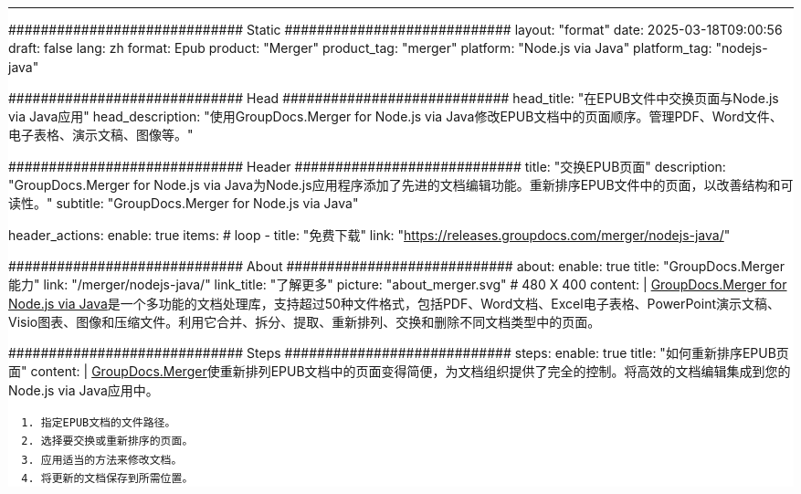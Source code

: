 
---
############################# Static ############################
layout: "format"
date:  2025-03-18T09:00:56
draft: false
lang: zh
format: Epub
product: "Merger"
product_tag: "merger"
platform: "Node.js via Java"
platform_tag: "nodejs-java"

############################# Head ############################
head_title: "在EPUB文件中交换页面与Node.js via Java应用"
head_description: "使用GroupDocs.Merger for Node.js via Java修改EPUB文档中的页面顺序。管理PDF、Word文件、电子表格、演示文稿、图像等。"

############################# Header ############################
title: "交换EPUB页面" 
description: "GroupDocs.Merger for Node.js via Java为Node.js应用程序添加了先进的文档编辑功能。重新排序EPUB文件中的页面，以改善结构和可读性。"
subtitle: "GroupDocs.Merger for Node.js via Java" 

header_actions:
  enable: true
  items:
    #  loop
    - title: "免费下载"
      link: "https://releases.groupdocs.com/merger/nodejs-java/"
      
############################# About ############################
about:
    enable: true
    title: "GroupDocs.Merger能力"
    link: "/merger/nodejs-java/"
    link_title: "了解更多"
    picture: "about_merger.svg" # 480 X 400
    content: |
       [GroupDocs.Merger for Node.js via Java](/merger/nodejs-java/)是一个多功能的文档处理库，支持超过50种文件格式，包括PDF、Word文档、Excel电子表格、PowerPoint演示文稿、Visio图表、图像和压缩文件。利用它合并、拆分、提取、重新排列、交换和删除不同文档类型中的页面。

############################# Steps ############################
steps:
    enable: true
    title: "如何重新排序EPUB页面"
    content: |
      [GroupDocs.Merger](/merger/nodejs-java/)使重新排列EPUB文档中的页面变得简便，为文档组织提供了完全的控制。将高效的文档编辑集成到您的Node.js via Java应用中。
      
      1. 指定EPUB文档的文件路径。
      2. 选择要交换或重新排序的页面。
      3. 应用适当的方法来修改文档。
      4. 将更新的文档保存到所需位置。
   